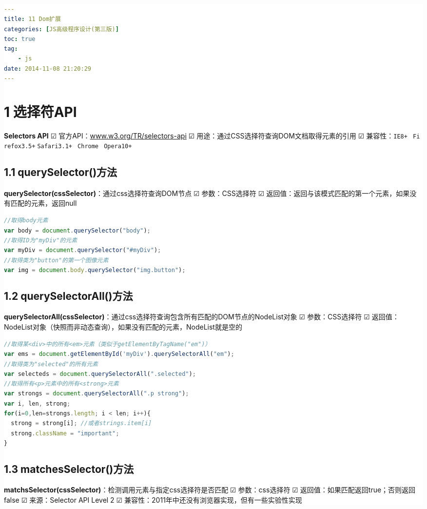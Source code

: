 ```yaml
---
title: 11 Dom扩展
categories: [JS高级程序设计(第三版)]
toc: true
tag:
    - js
date: 2014-11-08 21:20:29
---
```


# 1 选择符API
**Selectors API**
☑︎ 官方API：www.w3.org/TR/selectors-api
☑︎ 用途：通过CSS选择符查询DOM文档取得元素的引用
☑︎ 兼容性：`IE8+` ` Firefox3.5+` `Safari3.1+` ` Chrome` ` Opera10+`

## 1.1 querySelector()方法
**querySelector(cssSelector)**：通过css选择符查询DOM节点
☑︎ 参数：CSS选择符
☑︎ 返回值：返回与该模式匹配的第一个元素，如果没有匹配的元素，返回null

```js
//取得body元素
var body = document.querySelector("body");
//取得ID为"myDiv"的元素
var myDiv = document.querySelector("#myDiv");
//取得类为"button"的第一个图像元素
var img = document.body.querySelector("img.button");
```

## 1.2 querySelectorAll()方法
**querySelectorAll(cssSelector)**：通过css选择符查询包含所有匹配的DOM节点的NodeList对象
☑︎ 参数：CSS选择符
☑︎ 返回值：NodeList对象（快照而非动态查询），如果没有匹配的元素，NodeList就是空的

```js
//取得某<div>中的所有<em>元素（类似于getElementByTagName("em")）
var ems = document.getElementById('myDiv').querySelectorAll("em");
//取得类为"selected"的所有元素
var selecteds = document.querySelectorAll(".selected");
//取得所有<p>元素中的所有<strong>元素
var strongs = document.querySelectorAll(".p strong");
var i, len, strong;
for(i=0,len=strongs.length; i < len; i++){
  strong = strong[i]; //或者strings.item[i]
  strong.className = "important";
}
```

## 1.3 matchesSelector()方法
**matchsSelector(cssSelector)**：检测调用元素与指定css选择符是否匹配
☑︎ 参数：css选择符
☑︎ 返回值：如果匹配返回true；否则返回false
☑︎ 来源：Selector API Level 2
☑︎ 兼容性：2011年中还没有浏览器实现，但有一些实验性实现
